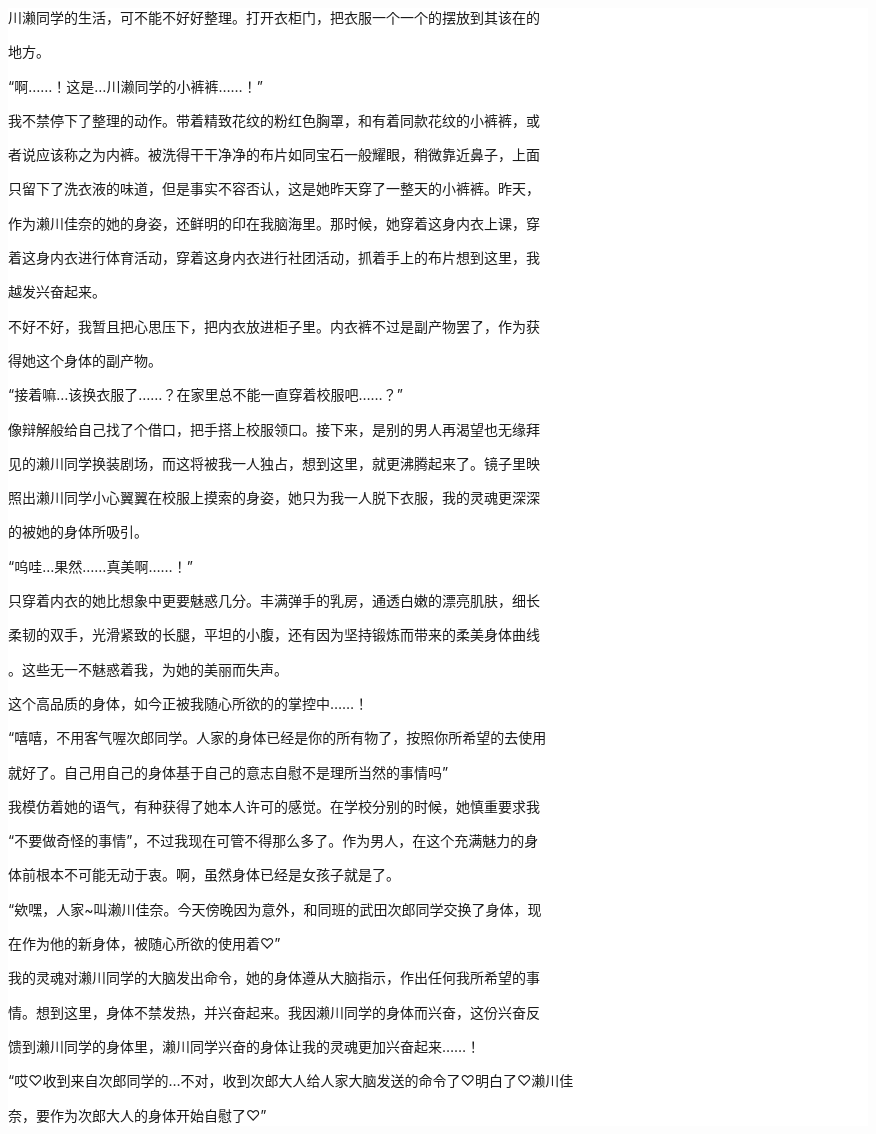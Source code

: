 川濑同学的生活，可不能不好好整理。打开衣柜门，把衣服一个一个的摆放到其该在的

地方。

“啊……！这是…川濑同学的小裤裤……！”

我不禁停下了整理的动作。带着精致花纹的粉红色胸罩，和有着同款花纹的小裤裤，或

者说应该称之为内裤。被洗得干干净净的布片如同宝石一般耀眼，稍微靠近鼻子，上面

只留下了洗衣液的味道，但是事实不容否认，这是她昨天穿了一整天的小裤裤。昨天，

作为濑川佳奈的她的身姿，还鲜明的印在我脑海里。那时候，她穿着这身内衣上课，穿

着这身内衣进行体育活动，穿着这身内衣进行社团活动，抓着手上的布片想到这里，我

越发兴奋起来。

不好不好，我暂且把心思压下，把内衣放进柜子里。内衣裤不过是副产物罢了，作为获

得她这个身体的副产物。

“接着嘛…该换衣服了……？在家里总不能一直穿着校服吧……？”

像辩解般给自己找了个借口，把手搭上校服领口。接下来，是别的男人再渴望也无缘拜

见的濑川同学换装剧场，而这将被我一人独占，想到这里，就更沸腾起来了。镜子里映

照出濑川同学小心翼翼在校服上摸索的身姿，她只为我一人脱下衣服，我的灵魂更深深

的被她的身体所吸引。

“呜哇…果然……真美啊……！”

只穿着内衣的她比想象中更要魅惑几分。丰满弹手的乳房，通透白嫩的漂亮肌肤，细长

柔韧的双手，光滑紧致的长腿，平坦的小腹，还有因为坚持锻炼而带来的柔美身体曲线

。这些无一不魅惑着我，为她的美丽而失声。

这个高品质的身体，如今正被我随心所欲的的掌控中……！

“嘻嘻，不用客气喔次郎同学。人家的身体已经是你的所有物了，按照你所希望的去使用

就好了。自己用自己的身体基于自己的意志自慰不是理所当然的事情吗”

我模仿着她的语气，有种获得了她本人许可的感觉。在学校分别的时候，她慎重要求我

“不要做奇怪的事情”，不过我现在可管不得那么多了。作为男人，在这个充满魅力的身

体前根本不可能无动于衷。啊，虽然身体已经是女孩子就是了。

“欸嘿，人家~叫濑川佳奈。今天傍晚因为意外，和同班的武田次郎同学交换了身体，现

在作为他的新身体，被随心所欲的使用着♡”

我的灵魂对濑川同学的大脑发出命令，她的身体遵从大脑指示，作出任何我所希望的事

情。想到这里，身体不禁发热，并兴奋起来。我因濑川同学的身体而兴奋，这份兴奋反

馈到濑川同学的身体里，濑川同学兴奋的身体让我的灵魂更加兴奋起来……！

“哎♡收到来自次郎同学的…不对，收到次郎大人给人家大脑发送的命令了♡明白了♡濑川佳

奈，要作为次郎大人的身体开始自慰了♡”
